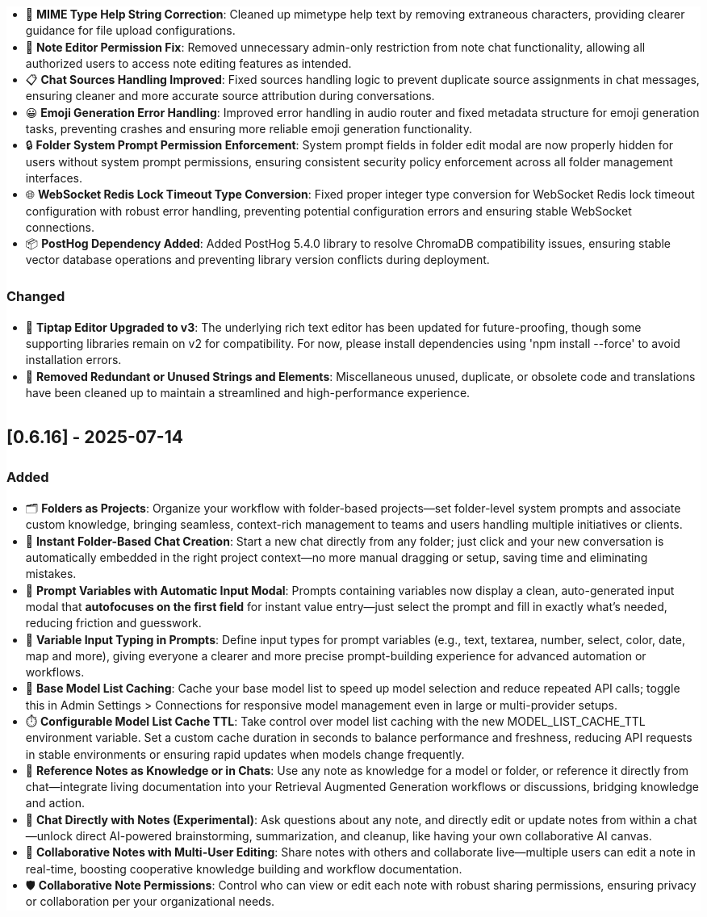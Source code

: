 - 📄 **MIME Type Help String Correction**: Cleaned up mimetype help text by removing extraneous characters, providing clearer guidance for file upload configurations.
- 📝 **Note Editor Permission Fix**: Removed unnecessary admin-only restriction from note chat functionality, allowing all authorized users to access note editing features as intended.
- 📋 **Chat Sources Handling Improved**: Fixed sources handling logic to prevent duplicate source assignments in chat messages, ensuring cleaner and more accurate source attribution during conversations.
- 😀 **Emoji Generation Error Handling**: Improved error handling in audio router and fixed metadata structure for emoji generation tasks, preventing crashes and ensuring more reliable emoji generation functionality.
- 🔒 **Folder System Prompt Permission Enforcement**: System prompt fields in folder edit modal are now properly hidden for users without system prompt permissions, ensuring consistent security policy enforcement across all folder management interfaces.
- 🌐 **WebSocket Redis Lock Timeout Type Conversion**: Fixed proper integer type conversion for WebSocket Redis lock timeout configuration with robust error handling, preventing potential configuration errors and ensuring stable WebSocket connections.
- 📦 **PostHog Dependency Added**: Added PostHog 5.4.0 library to resolve ChromaDB compatibility issues, ensuring stable vector database operations and preventing library version conflicts during deployment.

### Changed

- 👀 **Tiptap Editor Upgraded to v3**: The underlying rich text editor has been updated for future-proofing, though some supporting libraries remain on v2 for compatibility. For now, please install dependencies using 'npm install --force' to avoid installation errors.
- 🚫 **Removed Redundant or Unused Strings and Elements**: Miscellaneous unused, duplicate, or obsolete code and translations have been cleaned up to maintain a streamlined and high-performance experience.

## [0.6.16] - 2025-07-14

### Added

- 🗂️ **Folders as Projects**: Organize your workflow with folder-based projects—set folder-level system prompts and associate custom knowledge, bringing seamless, context-rich management to teams and users handling multiple initiatives or clients.
- 📁 **Instant Folder-Based Chat Creation**: Start a new chat directly from any folder; just click and your new conversation is automatically embedded in the right project context—no more manual dragging or setup, saving time and eliminating mistakes.
- 🧩 **Prompt Variables with Automatic Input Modal**: Prompts containing variables now display a clean, auto-generated input modal that **autofocuses on the first field** for instant value entry—just select the prompt and fill in exactly what’s needed, reducing friction and guesswork.
- 🔡 **Variable Input Typing in Prompts**: Define input types for prompt variables (e.g., text, textarea, number, select, color, date, map and more), giving everyone a clearer and more precise prompt-building experience for advanced automation or workflows.
- 🚀 **Base Model List Caching**: Cache your base model list to speed up model selection and reduce repeated API calls; toggle this in Admin Settings > Connections for responsive model management even in large or multi-provider setups.
- ⏱️ **Configurable Model List Cache TTL**: Take control over model list caching with the new MODEL_LIST_CACHE_TTL environment variable. Set a custom cache duration in seconds to balance performance and freshness, reducing API requests in stable environments or ensuring rapid updates when models change frequently.
- 🔖 **Reference Notes as Knowledge or in Chats**: Use any note as knowledge for a model or folder, or reference it directly from chat—integrate living documentation into your Retrieval Augmented Generation workflows or discussions, bridging knowledge and action.
- 📝 **Chat Directly with Notes (Experimental)**: Ask questions about any note, and directly edit or update notes from within a chat—unlock direct AI-powered brainstorming, summarization, and cleanup, like having your own collaborative AI canvas.
- 🤝 **Collaborative Notes with Multi-User Editing**: Share notes with others and collaborate live—multiple users can edit a note in real-time, boosting cooperative knowledge building and workflow documentation.
- 🛡️ **Collaborative Note Permissions**: Control who can view or edit each note with robust sharing permissions, ensuring privacy or collaboration per your organizational needs.